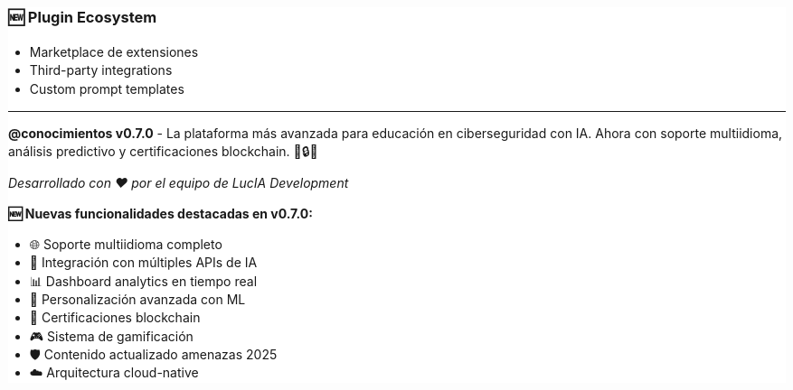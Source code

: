 ### **🆕 Plugin Ecosystem**
- Marketplace de extensiones
- Third-party integrations
- Custom prompt templates

---

**@conocimientos v0.7.0** - La plataforma más avanzada para educación en ciberseguridad con IA. Ahora con soporte multiidioma, análisis predictivo y certificaciones blockchain. 🧠🔒🚀

*Desarrollado con ❤️ por el equipo de LucIA Development*

**🆕 Nuevas funcionalidades destacadas en v0.7.0:**
- 🌐 Soporte multiidioma completo
- 🤖 Integración con múltiples APIs de IA
- 📊 Dashboard analytics en tiempo real
- 🎯 Personalización avanzada con ML
- 🔗 Certificaciones blockchain
- 🎮 Sistema de gamificación
- 🛡️ Contenido actualizado amenazas 2025
- ☁️ Arquitectura cloud-native